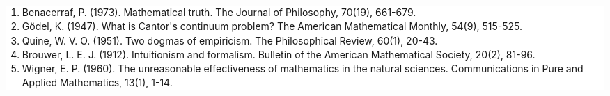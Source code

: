 1. Benacerraf, P. (1973). Mathematical truth. The Journal of Philosophy, 70(19), 661-679.
2. Gödel, K. (1947). What is Cantor's continuum problem? The American Mathematical Monthly, 54(9), 515-525.
3. Quine, W. V. O. (1951). Two dogmas of empiricism. The Philosophical Review, 60(1), 20-43.
4. Brouwer, L. E. J. (1912). Intuitionism and formalism. Bulletin of the American Mathematical Society, 20(2), 81-96.
5. Wigner, E. P. (1960). The unreasonable effectiveness of mathematics in the natural sciences. Communications in Pure and Applied Mathematics, 13(1), 1-14.

